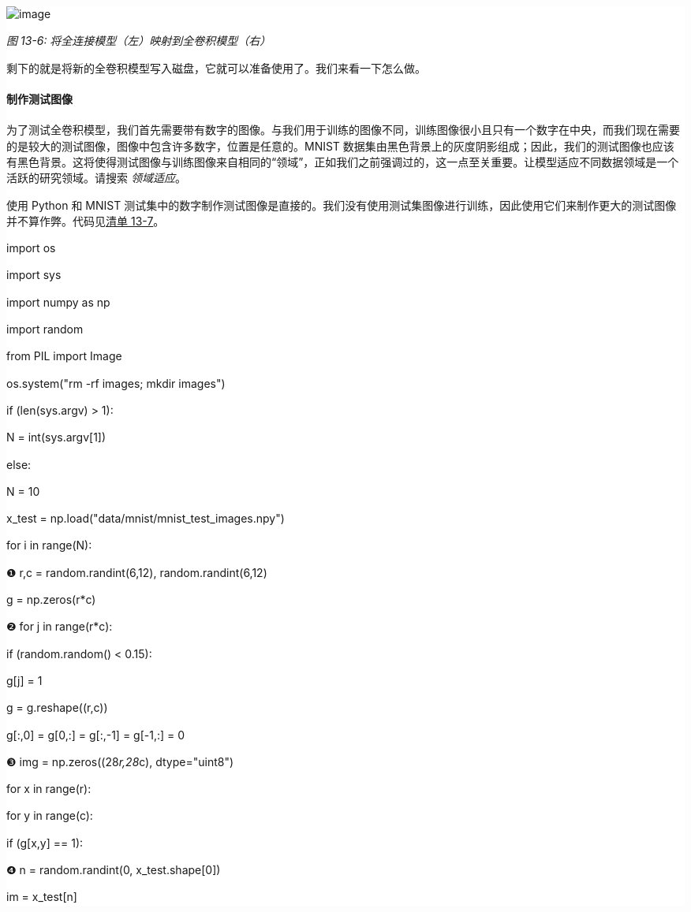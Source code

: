 ![image](Images/13fig06.jpg)

*图 13-6: 将全连接模型（左）映射到全卷积模型（右）*

剩下的就是将新的全卷积模型写入磁盘，它就可以准备使用了。我们来看一下怎么做。

#### 制作测试图像

为了测试全卷积模型，我们首先需要带有数字的图像。与我们用于训练的图像不同，训练图像很小且只有一个数字在中央，而我们现在需要的是较大的测试图像，图像中包含许多数字，位置是任意的。MNIST 数据集由黑色背景上的灰度阴影组成；因此，我们的测试图像也应该有黑色背景。这将使得测试图像与训练图像来自相同的“领域”，正如我们之前强调过的，这一点至关重要。让模型适应不同数据领域是一个活跃的研究领域。请搜索 *领域适应*。

使用 Python 和 MNIST 测试集中的数字制作测试图像是直接的。我们没有使用测试集图像进行训练，因此使用它们来制作更大的测试图像并不算作弊。代码见[清单 13-7](ch13.xhtml#ch13lis7)。

import os

import sys

import numpy as np

import random

from PIL import Image

os.system("rm -rf images; mkdir images")

if (len(sys.argv) > 1):

N = int(sys.argv[1])

else:

N = 10

x_test = np.load("data/mnist/mnist_test_images.npy")

for i in range(N):

❶ r,c = random.randint(6,12), random.randint(6,12)

g = np.zeros(r*c)

❷ for j in range(r*c):

if (random.random() < 0.15):

g[j] = 1

g = g.reshape((r,c))

g[:,0] = g[0,:] = g[:,-1] = g[-1,:] = 0

❸ img = np.zeros((28*r,28*c), dtype="uint8")

for x in range(r):

for y in range(c):

if (g[x,y] == 1):

❹ n = random.randint(0, x_test.shape[0])

im = x_test[n]

